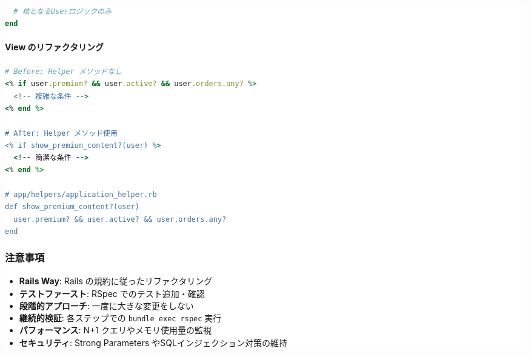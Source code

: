 ```ruby
  # 核となるUserロジックのみ
end
```

#### View のリファクタリング
```ruby
# Before: Helper メソッドなし
<% if user.premium? && user.active? && user.orders.any? %>
  <!-- 複雑な条件 -->
<% end %>

# After: Helper メソッド使用
<% if show_premium_content?(user) %>
  <!-- 簡潔な条件 -->
<% end %>

# app/helpers/application_helper.rb
def show_premium_content?(user)
  user.premium? && user.active? && user.orders.any?
end
```

### 注意事項

- **Rails Way**: Rails の規約に従ったリファクタリング
- **テストファースト**: RSpec でのテスト追加・確認
- **段階的アプローチ**: 一度に大きな変更をしない
- **継続的検証**: 各ステップでの `bundle exec rspec` 実行
- **パフォーマンス**: N+1 クエリやメモリ使用量の監視
- **セキュリティ**: Strong Parameters やSQLインジェクション対策の維持
